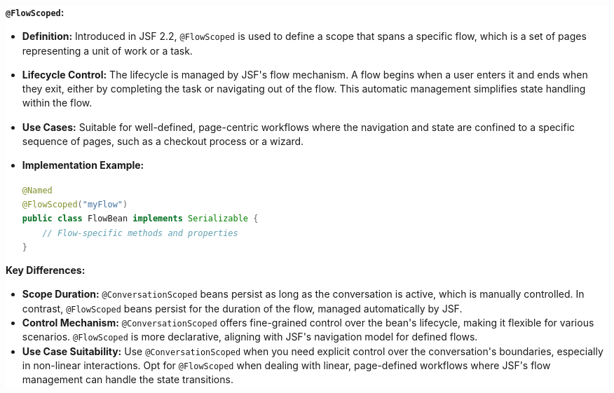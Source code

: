 **`@FlowScoped`:**

- **Definition:** Introduced in JSF 2.2, `@FlowScoped` is used to define a scope that spans a specific flow, which is a set of pages representing a unit of work or a task.
- **Lifecycle Control:** The lifecycle is managed by JSF's flow mechanism. A flow begins when a user enters it and ends when they exit, either by completing the task or navigating out of the flow. This automatic management simplifies state handling within the flow.
- **Use Cases:** Suitable for well-defined, page-centric workflows where the navigation and state are confined to a specific sequence of pages, such as a checkout process or a wizard.
- **Implementation Example:**

  ```java
  @Named
  @FlowScoped("myFlow")
  public class FlowBean implements Serializable {
      // Flow-specific methods and properties
  }

  ```

**Key Differences:**

- **Scope Duration:** `@ConversationScoped` beans persist as long as the conversation is active, which is manually controlled. In contrast, `@FlowScoped` beans persist for the duration of the flow, managed automatically by JSF.
- **Control Mechanism:** `@ConversationScoped` offers fine-grained control over the bean's lifecycle, making it flexible for various scenarios. `@FlowScoped` is more declarative, aligning with JSF's navigation model for defined flows.
- **Use Case Suitability:** Use `@ConversationScoped` when you need explicit control over the conversation's boundaries, especially in non-linear interactions. Opt for `@FlowScoped` when dealing with linear, page-defined workflows where JSF's flow management can handle the state transitions.
